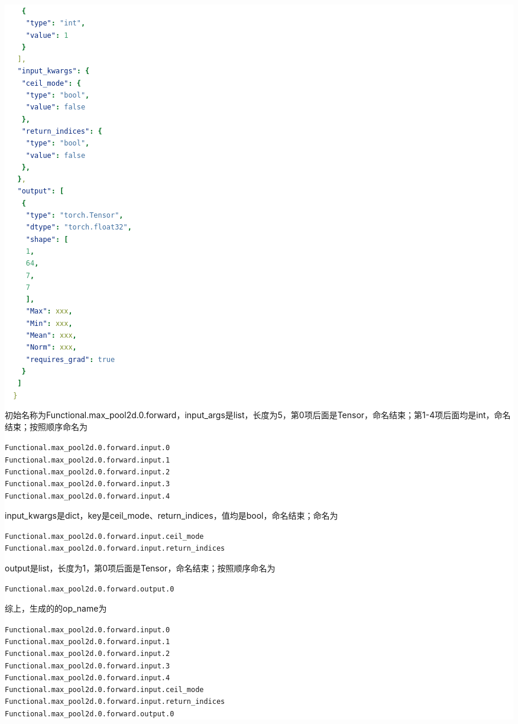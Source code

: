 ```yaml
    {
     "type": "int",
     "value": 1
    }
   ],
   "input_kwargs": {
    "ceil_mode": {
     "type": "bool",
     "value": false
    },
    "return_indices": {
     "type": "bool",
     "value": false
    },
   },
   "output": [
    {
     "type": "torch.Tensor",
     "dtype": "torch.float32",
     "shape": [
     1,
     64,
     7,
     7
     ],
     "Max": xxx,
     "Min": xxx,
     "Mean": xxx,
     "Norm": xxx,
     "requires_grad": true
    }
   ]
  }
```

初始名称为Functional.max_pool2d.0.forward，input_args是list，长度为5，第0项后面是Tensor，命名结束；第1-4项后面均是int，命名结束；按照顺序命名为
```
Functional.max_pool2d.0.forward.input.0
Functional.max_pool2d.0.forward.input.1
Functional.max_pool2d.0.forward.input.2
Functional.max_pool2d.0.forward.input.3
Functional.max_pool2d.0.forward.input.4
```
input_kwargs是dict，key是ceil_mode、return_indices，值均是bool，命名结束；命名为
```
Functional.max_pool2d.0.forward.input.ceil_mode
Functional.max_pool2d.0.forward.input.return_indices
```
output是list，长度为1，第0项后面是Tensor，命名结束；按照顺序命名为
```
Functional.max_pool2d.0.forward.output.0
```
综上，生成的的op_name为
```
Functional.max_pool2d.0.forward.input.0
Functional.max_pool2d.0.forward.input.1
Functional.max_pool2d.0.forward.input.2
Functional.max_pool2d.0.forward.input.3
Functional.max_pool2d.0.forward.input.4
Functional.max_pool2d.0.forward.input.ceil_mode
Functional.max_pool2d.0.forward.input.return_indices
Functional.max_pool2d.0.forward.output.0
```
